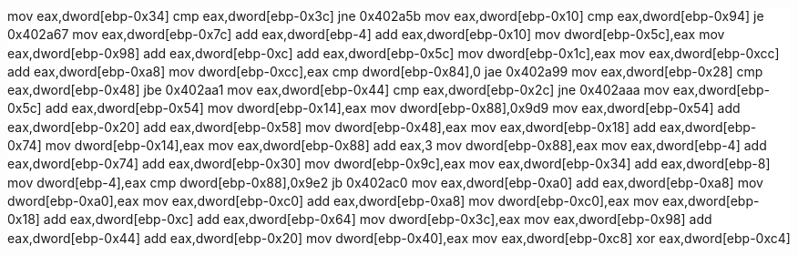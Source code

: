 mov eax,dword[ebp-0x34]
cmp eax,dword[ebp-0x3c]
jne 0x402a5b
mov eax,dword[ebp-0x10]
cmp eax,dword[ebp-0x94]
je 0x402a67
mov eax,dword[ebp-0x7c]
add eax,dword[ebp-4]
add eax,dword[ebp-0x10]
mov dword[ebp-0x5c],eax
mov eax,dword[ebp-0x98]
add eax,dword[ebp-0xc]
add eax,dword[ebp-0x5c]
mov dword[ebp-0x1c],eax
mov eax,dword[ebp-0xcc]
add eax,dword[ebp-0xa8]
mov dword[ebp-0xcc],eax
cmp dword[ebp-0x84],0
jae 0x402a99
mov eax,dword[ebp-0x28]
cmp eax,dword[ebp-0x48]
jbe 0x402aa1
mov eax,dword[ebp-0x44]
cmp eax,dword[ebp-0x2c]
jne 0x402aaa
mov eax,dword[ebp-0x5c]
add eax,dword[ebp-0x54]
mov dword[ebp-0x14],eax
mov dword[ebp-0x88],0x9d9
mov eax,dword[ebp-0x54]
add eax,dword[ebp-0x20]
add eax,dword[ebp-0x58]
mov dword[ebp-0x48],eax
mov eax,dword[ebp-0x18]
add eax,dword[ebp-0x74]
mov dword[ebp-0x14],eax
mov eax,dword[ebp-0x88]
add eax,3
mov dword[ebp-0x88],eax
mov eax,dword[ebp-4]
add eax,dword[ebp-0x74]
add eax,dword[ebp-0x30]
mov dword[ebp-0x9c],eax
mov eax,dword[ebp-0x34]
add eax,dword[ebp-8]
mov dword[ebp-4],eax
cmp dword[ebp-0x88],0x9e2
jb 0x402ac0
mov eax,dword[ebp-0xa0]
add eax,dword[ebp-0xa8]
mov dword[ebp-0xa0],eax
mov eax,dword[ebp-0xc0]
add eax,dword[ebp-0xa8]
mov dword[ebp-0xc0],eax
mov eax,dword[ebp-0x18]
add eax,dword[ebp-0xc]
add eax,dword[ebp-0x64]
mov dword[ebp-0x3c],eax
mov eax,dword[ebp-0x98]
add eax,dword[ebp-0x44]
add eax,dword[ebp-0x20]
mov dword[ebp-0x40],eax
mov eax,dword[ebp-0xc8]
xor eax,dword[ebp-0xc4]

[similar_1_ref]: /report/fcn.006739e0@91d2dbd35d267fbd0e76a6957e77ff88
[similar_2_ref]: /report/fcn.004060f1@faca7110288761a0f664158c1f6c3986
[similar_3_ref]: /report/fcn.00403500@71550f1ee4f4626545a4bffe6d950f12
[similar_4_ref]: /report/fcn.00403e70@0dce1a09424bbb34e6f3639fdbd1abd7
[similar_5_ref]: /report/fcn.0055229e@8bd41b732eefb1ee271fb434070dd021
[virustotal_ref]: https://www.virustotal.com/gui/file/8601bf5bd8d1c19a69bc0adc1e7c08b1